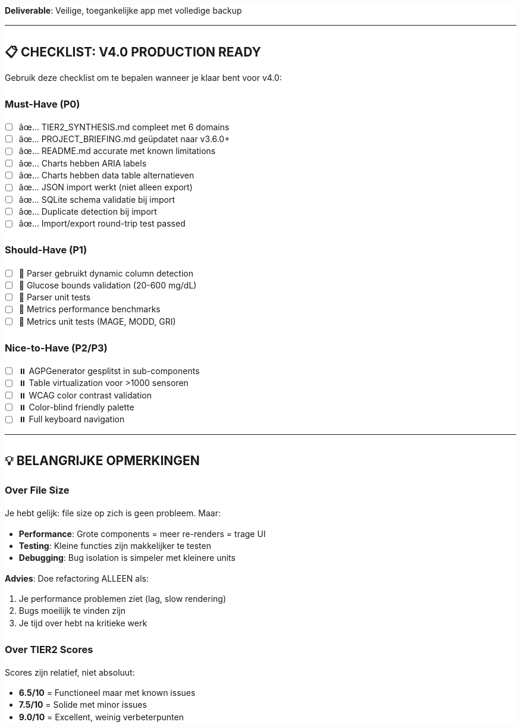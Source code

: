 **Deliverable**: Veilige, toegankelijke app met volledige backup

---

## 📋 CHECKLIST: V4.0 PRODUCTION READY

Gebruik deze checklist om te bepalen wanneer je klaar bent voor v4.0:

### Must-Have (P0)
- [ ] âœ… TIER2_SYNTHESIS.md compleet met 6 domains
- [ ] âœ… PROJECT_BRIEFING.md geüpdatet naar v3.6.0+
- [ ] âœ… README.md accurate met known limitations
- [ ] âœ… Charts hebben ARIA labels
- [ ] âœ… Charts hebben data table alternatieven
- [ ] âœ… JSON import werkt (niet alleen export)
- [ ] âœ… SQLite schema validatie bij import
- [ ] âœ… Duplicate detection bij import
- [ ] âœ… Import/export round-trip test passed

### Should-Have (P1)
- [ ] 🔄 Parser gebruikt dynamic column detection
- [ ] 🔄 Glucose bounds validation (20-600 mg/dL)
- [ ] 🔄 Parser unit tests
- [ ] 🔄 Metrics performance benchmarks
- [ ] 🔄 Metrics unit tests (MAGE, MODD, GRI)

### Nice-to-Have (P2/P3)
- [ ] ⏸️ AGPGenerator gesplitst in sub-components
- [ ] ⏸️ Table virtualization voor >1000 sensoren
- [ ] ⏸️ WCAG color contrast validation
- [ ] ⏸️ Color-blind friendly palette
- [ ] ⏸️ Full keyboard navigation

---

## 💡 BELANGRIJKE OPMERKINGEN

### Over File Size
Je hebt gelijk: file size op zich is geen probleem. Maar:
- **Performance**: Grote components = meer re-renders = trage UI
- **Testing**: Kleine functies zijn makkelijker te testen
- **Debugging**: Bug isolation is simpeler met kleinere units

**Advies**: Doe refactoring ALLEEN als:
1. Je performance problemen ziet (lag, slow rendering)
2. Bugs moeilijk te vinden zijn
3. Je tijd over hebt na kritieke werk

### Over TIER2 Scores
Scores zijn relatief, niet absoluut:
- **6.5/10** = Functioneel maar met known issues
- **7.5/10** = Solide met minor issues
- **9.0/10** = Excellent, weinig verbeterpunten
